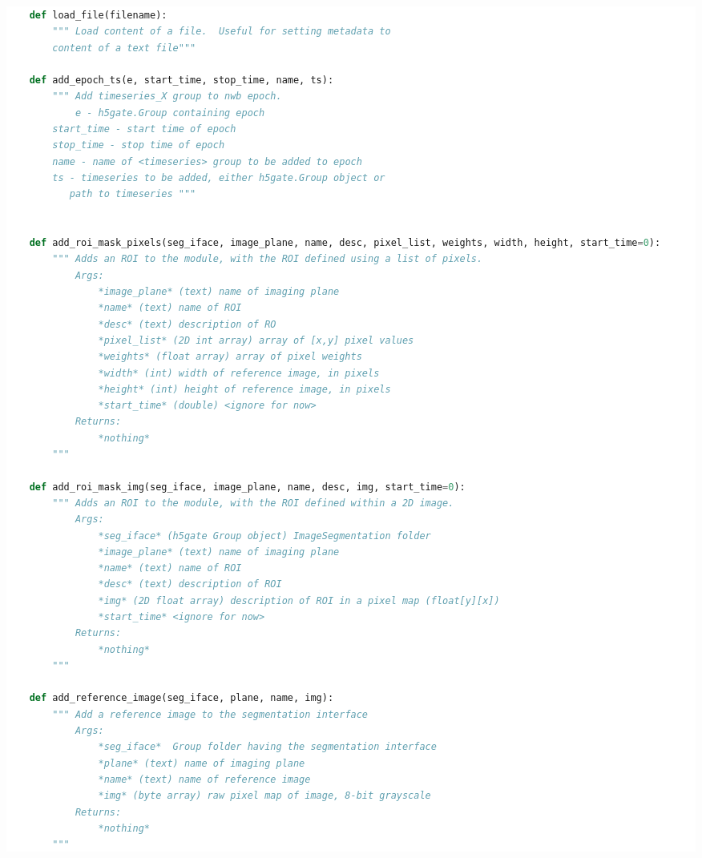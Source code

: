 ``` python
	def load_file(filename):
	    """ Load content of a file.  Useful for setting metadata to 
	    content of a text file"""

	def add_epoch_ts(e, start_time, stop_time, name, ts):
	    """ Add timeseries_X group to nwb epoch.
	        e - h5gate.Group containing epoch
	    start_time - start time of epoch
	    stop_time - stop time of epoch
	    name - name of <timeseries> group to be added to epoch
	    ts - timeseries to be added, either h5gate.Group object or
	       path to timeseries """


	def add_roi_mask_pixels(seg_iface, image_plane, name, desc, pixel_list, weights, width, height, start_time=0):
	    """ Adds an ROI to the module, with the ROI defined using a list of pixels.
	        Args:
	            *image_plane* (text) name of imaging plane
	            *name* (text) name of ROI
	            *desc* (text) description of RO
	            *pixel_list* (2D int array) array of [x,y] pixel values
	            *weights* (float array) array of pixel weights
	            *width* (int) width of reference image, in pixels
	            *height* (int) height of reference image, in pixels
	            *start_time* (double) <ignore for now>
	        Returns:
	            *nothing*
	    """

	def add_roi_mask_img(seg_iface, image_plane, name, desc, img, start_time=0):
	    """ Adds an ROI to the module, with the ROI defined within a 2D image.
	        Args:
	            *seg_iface* (h5gate Group object) ImageSegmentation folder
	            *image_plane* (text) name of imaging plane
	            *name* (text) name of ROI
	            *desc* (text) description of ROI
	            *img* (2D float array) description of ROI in a pixel map (float[y][x])
	            *start_time* <ignore for now>
	        Returns:
	            *nothing*
	    """

	def add_reference_image(seg_iface, plane, name, img):
	    """ Add a reference image to the segmentation interface
	        Args: 
	            *seg_iface*  Group folder having the segmentation interface
	            *plane* (text) name of imaging plane
	            *name* (text) name of reference image
	            *img* (byte array) raw pixel map of image, 8-bit grayscale
	        Returns:
	            *nothing*
	    """
```
